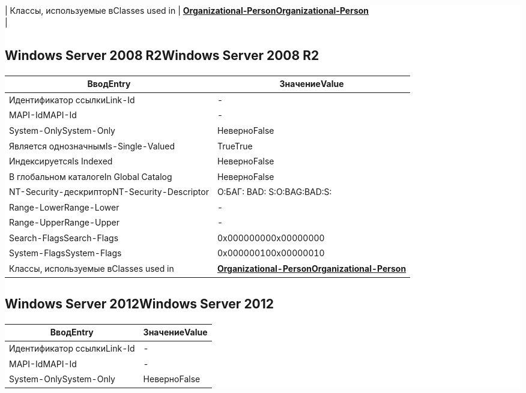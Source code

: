 | <span data-ttu-id="b1926-220">Классы, используемые в</span><span class="sxs-lookup"><span data-stu-id="b1926-220">Classes used in</span></span>        | [<span data-ttu-id="b1926-221">**Organizational-Person**</span><span class="sxs-lookup"><span data-stu-id="b1926-221">**Organizational-Person**</span></span>](c-organizationalperson.md)<br/> |



## <a name="windows-server-2008-r2"></a><span data-ttu-id="b1926-222">Windows Server 2008 R2</span><span class="sxs-lookup"><span data-stu-id="b1926-222">Windows Server 2008 R2</span></span>



| <span data-ttu-id="b1926-223">Ввод</span><span class="sxs-lookup"><span data-stu-id="b1926-223">Entry</span></span> | <span data-ttu-id="b1926-224">Значение</span><span class="sxs-lookup"><span data-stu-id="b1926-224">Value</span></span> |
|------------------------|--------------------------------------------------------------------|
| <span data-ttu-id="b1926-225">Идентификатор ссылки</span><span class="sxs-lookup"><span data-stu-id="b1926-225">Link-Id</span></span>                | \-                                                                 |
| <span data-ttu-id="b1926-226">MAPI-Id</span><span class="sxs-lookup"><span data-stu-id="b1926-226">MAPI-Id</span></span>                | \-                                                                 |
| <span data-ttu-id="b1926-227">System-Only</span><span class="sxs-lookup"><span data-stu-id="b1926-227">System-Only</span></span>            | <span data-ttu-id="b1926-228">Неверно</span><span class="sxs-lookup"><span data-stu-id="b1926-228">False</span></span>                                                              |
| <span data-ttu-id="b1926-229">Является однозначным</span><span class="sxs-lookup"><span data-stu-id="b1926-229">Is-Single-Valued</span></span>       | <span data-ttu-id="b1926-230">True</span><span class="sxs-lookup"><span data-stu-id="b1926-230">True</span></span>                                                               |
| <span data-ttu-id="b1926-231">Индексируется</span><span class="sxs-lookup"><span data-stu-id="b1926-231">Is Indexed</span></span>             | <span data-ttu-id="b1926-232">Неверно</span><span class="sxs-lookup"><span data-stu-id="b1926-232">False</span></span>                                                              |
| <span data-ttu-id="b1926-233">В глобальном каталоге</span><span class="sxs-lookup"><span data-stu-id="b1926-233">In Global Catalog</span></span>      | <span data-ttu-id="b1926-234">Неверно</span><span class="sxs-lookup"><span data-stu-id="b1926-234">False</span></span>                                                              |
| <span data-ttu-id="b1926-235">NT-Security-дескриптор</span><span class="sxs-lookup"><span data-stu-id="b1926-235">NT-Security-Descriptor</span></span> | <span data-ttu-id="b1926-236">О:БАГ: BAD: S:</span><span class="sxs-lookup"><span data-stu-id="b1926-236">O:BAG:BAD:S:</span></span>                                                       |
| <span data-ttu-id="b1926-237">Range-Lower</span><span class="sxs-lookup"><span data-stu-id="b1926-237">Range-Lower</span></span>            | \-                                                                 |
| <span data-ttu-id="b1926-238">Range-Upper</span><span class="sxs-lookup"><span data-stu-id="b1926-238">Range-Upper</span></span>            | \-                                                                 |
| <span data-ttu-id="b1926-239">Search-Flags</span><span class="sxs-lookup"><span data-stu-id="b1926-239">Search-Flags</span></span>           | <span data-ttu-id="b1926-240">0x00000000</span><span class="sxs-lookup"><span data-stu-id="b1926-240">0x00000000</span></span>                                                         |
| <span data-ttu-id="b1926-241">System-Flags</span><span class="sxs-lookup"><span data-stu-id="b1926-241">System-Flags</span></span>           | <span data-ttu-id="b1926-242">0x00000010</span><span class="sxs-lookup"><span data-stu-id="b1926-242">0x00000010</span></span>                                                         |
| <span data-ttu-id="b1926-243">Классы, используемые в</span><span class="sxs-lookup"><span data-stu-id="b1926-243">Classes used in</span></span>        | [<span data-ttu-id="b1926-244">**Organizational-Person**</span><span class="sxs-lookup"><span data-stu-id="b1926-244">**Organizational-Person**</span></span>](c-organizationalperson.md)<br/> |



## <a name="windows-server-2012"></a><span data-ttu-id="b1926-245">Windows Server 2012</span><span class="sxs-lookup"><span data-stu-id="b1926-245">Windows Server 2012</span></span>



| <span data-ttu-id="b1926-246">Ввод</span><span class="sxs-lookup"><span data-stu-id="b1926-246">Entry</span></span> | <span data-ttu-id="b1926-247">Значение</span><span class="sxs-lookup"><span data-stu-id="b1926-247">Value</span></span> |
|------------------------|--------------------------------------------------------------------|
| <span data-ttu-id="b1926-248">Идентификатор ссылки</span><span class="sxs-lookup"><span data-stu-id="b1926-248">Link-Id</span></span>                | \-                                                                 |
| <span data-ttu-id="b1926-249">MAPI-Id</span><span class="sxs-lookup"><span data-stu-id="b1926-249">MAPI-Id</span></span>                | \-                                                                 |
| <span data-ttu-id="b1926-250">System-Only</span><span class="sxs-lookup"><span data-stu-id="b1926-250">System-Only</span></span>            | <span data-ttu-id="b1926-251">Неверно</span><span class="sxs-lookup"><span data-stu-id="b1926-251">False</span></span>                                                              |